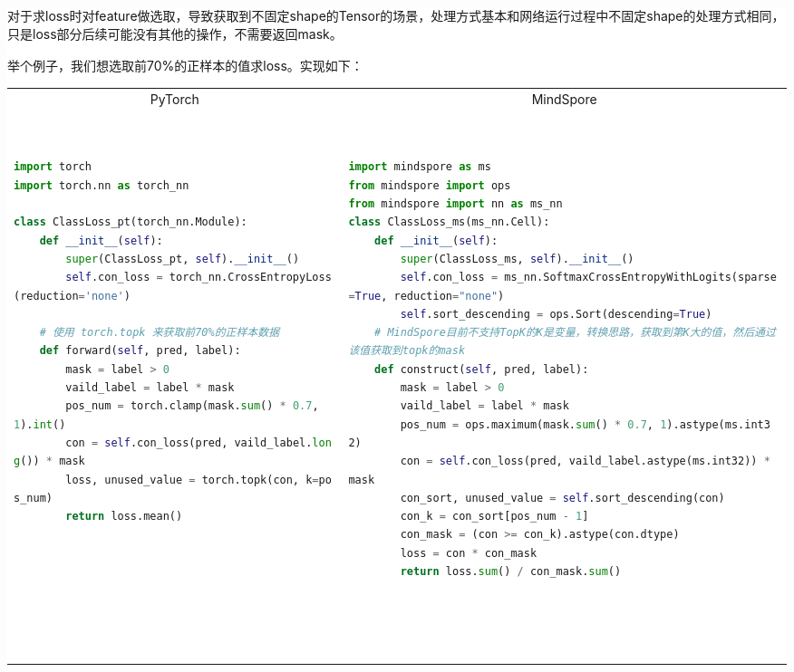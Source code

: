 对于求loss时对feature做选取，导致获取到不固定shape的Tensor的场景，处理方式基本和网络运行过程中不固定shape的处理方式相同，只是loss部分后续可能没有其他的操作，不需要返回mask。

举个例子，我们想选取前70%的正样本的值求loss。实现如下：

<table class="colwidths-auto docutils align-default">
<tr>
<td style="text-align:center"> PyTorch </td> <td style="text-align:center"> MindSpore </td>
</tr>
<tr>
<td style="vertical-align:top"><pre>

```python
import torch
import torch.nn as torch_nn

class ClassLoss_pt(torch_nn.Module):
    def __init__(self):
        super(ClassLoss_pt, self).__init__()
        self.con_loss = torch_nn.CrossEntropyLoss(reduction='none')

    # 使用 torch.topk 来获取前70%的正样本数据
    def forward(self, pred, label):
        mask = label > 0
        vaild_label = label * mask
        pos_num = torch.clamp(mask.sum() * 0.7, 1).int()
        con = self.con_loss(pred, vaild_label.long()) * mask
        loss, unused_value = torch.topk(con, k=pos_num)
        return loss.mean()
```

</pre>
</td>
<td style="vertical-align:top"><pre>

```python
import mindspore as ms
from mindspore import ops
from mindspore import nn as ms_nn
class ClassLoss_ms(ms_nn.Cell):
    def __init__(self):
        super(ClassLoss_ms, self).__init__()
        self.con_loss = ms_nn.SoftmaxCrossEntropyWithLogits(sparse=True, reduction="none")
        self.sort_descending = ops.Sort(descending=True)
    # MindSpore目前不支持TopK的K是变量，转换思路，获取到第K大的值，然后通过该值获取到topk的mask
    def construct(self, pred, label):
        mask = label > 0
        vaild_label = label * mask
        pos_num = ops.maximum(mask.sum() * 0.7, 1).astype(ms.int32)
        con = self.con_loss(pred, vaild_label.astype(ms.int32)) * mask
        con_sort, unused_value = self.sort_descending(con)
        con_k = con_sort[pos_num - 1]
        con_mask = (con >= con_k).astype(con.dtype)
        loss = con * con_mask
        return loss.sum() / con_mask.sum()
```
